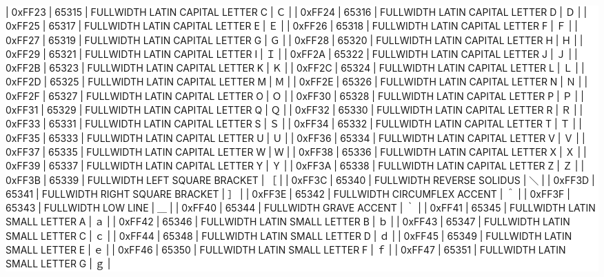 | 0xFF23   | 65315   | FULLWIDTH LATIN CAPITAL LETTER C                 | Ｃ         |
| 0xFF24   | 65316   | FULLWIDTH LATIN CAPITAL LETTER D                 | Ｄ         |
| 0xFF25   | 65317   | FULLWIDTH LATIN CAPITAL LETTER E                 | Ｅ         |
| 0xFF26   | 65318   | FULLWIDTH LATIN CAPITAL LETTER F                 | Ｆ         |
| 0xFF27   | 65319   | FULLWIDTH LATIN CAPITAL LETTER G                 | Ｇ         |
| 0xFF28   | 65320   | FULLWIDTH LATIN CAPITAL LETTER H                 | Ｈ         |
| 0xFF29   | 65321   | FULLWIDTH LATIN CAPITAL LETTER I                 | Ｉ         |
| 0xFF2A   | 65322   | FULLWIDTH LATIN CAPITAL LETTER J                 | Ｊ         |
| 0xFF2B   | 65323   | FULLWIDTH LATIN CAPITAL LETTER K                 | Ｋ         |
| 0xFF2C   | 65324   | FULLWIDTH LATIN CAPITAL LETTER L                 | Ｌ         |
| 0xFF2D   | 65325   | FULLWIDTH LATIN CAPITAL LETTER M                 | Ｍ         |
| 0xFF2E   | 65326   | FULLWIDTH LATIN CAPITAL LETTER N                 | Ｎ         |
| 0xFF2F   | 65327   | FULLWIDTH LATIN CAPITAL LETTER O                 | Ｏ         |
| 0xFF30   | 65328   | FULLWIDTH LATIN CAPITAL LETTER P                 | Ｐ         |
| 0xFF31   | 65329   | FULLWIDTH LATIN CAPITAL LETTER Q                 | Ｑ         |
| 0xFF32   | 65330   | FULLWIDTH LATIN CAPITAL LETTER R                 | Ｒ         |
| 0xFF33   | 65331   | FULLWIDTH LATIN CAPITAL LETTER S                 | Ｓ         |
| 0xFF34   | 65332   | FULLWIDTH LATIN CAPITAL LETTER T                 | Ｔ         |
| 0xFF35   | 65333   | FULLWIDTH LATIN CAPITAL LETTER U                 | Ｕ         |
| 0xFF36   | 65334   | FULLWIDTH LATIN CAPITAL LETTER V                 | Ｖ         |
| 0xFF37   | 65335   | FULLWIDTH LATIN CAPITAL LETTER W                 | Ｗ         |
| 0xFF38   | 65336   | FULLWIDTH LATIN CAPITAL LETTER X                 | Ｘ         |
| 0xFF39   | 65337   | FULLWIDTH LATIN CAPITAL LETTER Y                 | Ｙ         |
| 0xFF3A   | 65338   | FULLWIDTH LATIN CAPITAL LETTER Z                 | Ｚ         |
| 0xFF3B   | 65339   | FULLWIDTH LEFT SQUARE BRACKET                    | ［         |
| 0xFF3C   | 65340   | FULLWIDTH REVERSE SOLIDUS                        | ＼         |
| 0xFF3D   | 65341   | FULLWIDTH RIGHT SQUARE BRACKET                   | ］         |
| 0xFF3E   | 65342   | FULLWIDTH CIRCUMFLEX ACCENT                      | ＾         |
| 0xFF3F   | 65343   | FULLWIDTH LOW LINE                               | ＿         |
| 0xFF40   | 65344   | FULLWIDTH GRAVE ACCENT                           | ｀         |
| 0xFF41   | 65345   | FULLWIDTH LATIN SMALL LETTER A                   | ａ         |
| 0xFF42   | 65346   | FULLWIDTH LATIN SMALL LETTER B                   | ｂ         |
| 0xFF43   | 65347   | FULLWIDTH LATIN SMALL LETTER C                   | ｃ         |
| 0xFF44   | 65348   | FULLWIDTH LATIN SMALL LETTER D                   | ｄ         |
| 0xFF45   | 65349   | FULLWIDTH LATIN SMALL LETTER E                   | ｅ         |
| 0xFF46   | 65350   | FULLWIDTH LATIN SMALL LETTER F                   | ｆ         |
| 0xFF47   | 65351   | FULLWIDTH LATIN SMALL LETTER G                   | ｇ         |
